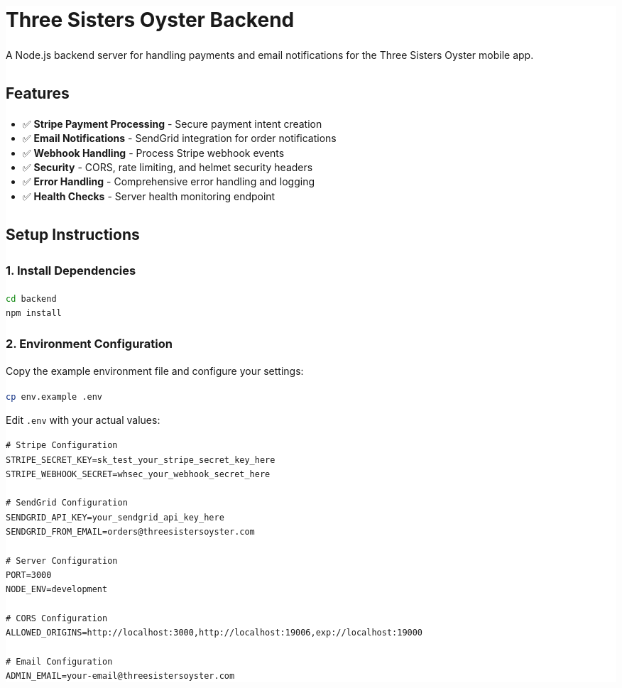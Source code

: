 # Three Sisters Oyster Backend

A Node.js backend server for handling payments and email notifications for the Three Sisters Oyster mobile app.

## Features

- ✅ **Stripe Payment Processing** - Secure payment intent creation
- ✅ **Email Notifications** - SendGrid integration for order notifications
- ✅ **Webhook Handling** - Process Stripe webhook events
- ✅ **Security** - CORS, rate limiting, and helmet security headers
- ✅ **Error Handling** - Comprehensive error handling and logging
- ✅ **Health Checks** - Server health monitoring endpoint

## Setup Instructions

### 1. Install Dependencies

```bash
cd backend
npm install
```

### 2. Environment Configuration

Copy the example environment file and configure your settings:

```bash
cp env.example .env
```

Edit `.env` with your actual values:

```env
# Stripe Configuration
STRIPE_SECRET_KEY=sk_test_your_stripe_secret_key_here
STRIPE_WEBHOOK_SECRET=whsec_your_webhook_secret_here

# SendGrid Configuration
SENDGRID_API_KEY=your_sendgrid_api_key_here
SENDGRID_FROM_EMAIL=orders@threesistersoyster.com

# Server Configuration
PORT=3000
NODE_ENV=development

# CORS Configuration
ALLOWED_ORIGINS=http://localhost:3000,http://localhost:19006,exp://localhost:19000

# Email Configuration
ADMIN_EMAIL=your-email@threesistersoyster.com
```
